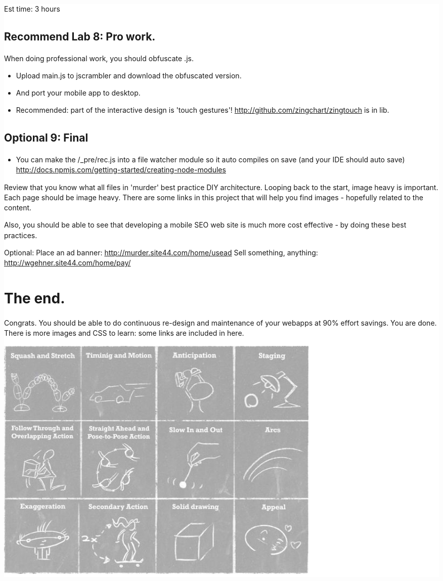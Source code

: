 Est time: 3 hours

## Recommend Lab 8: Pro work.

When doing professional work, you should obfuscate .js.
- Upload main.js to jscrambler and download the obfuscated version.

- And port your mobile app to desktop.

- Recommended: part of the interactive design is 'touch gestures'!
<http://github.com/zingchart/zingtouch> is in lib.


## Optional 9: Final

- You can make the /_pre/rec.js into a file watcher module so it auto compiles on save (and your IDE should auto save) http://docs.npmjs.com/getting-started/creating-node-modules


Review that you know what all files in 'murder' best practice DIY architecture.
Looping back to the start, image heavy is important. Each page should be image heavy. There are some links in this project that will help you find images - hopefully related to the content.

Also, you should be able to see that developing a mobile SEO web site is much more cost effective - by doing these best practices.


Optional:
Place an ad banner: <http://murder.site44.com/home/usead>
Sell something, anything: <http://wgehner.site44.com/home/pay/>




# The end.

Congrats. You should be able to do continuous re-design and maintenance of your webapps at 90% effort savings. You are done. There is more images and CSS to learn: some links are included in here.

<img src='./links/ani.jpg?raw=true' width = '70%' >
